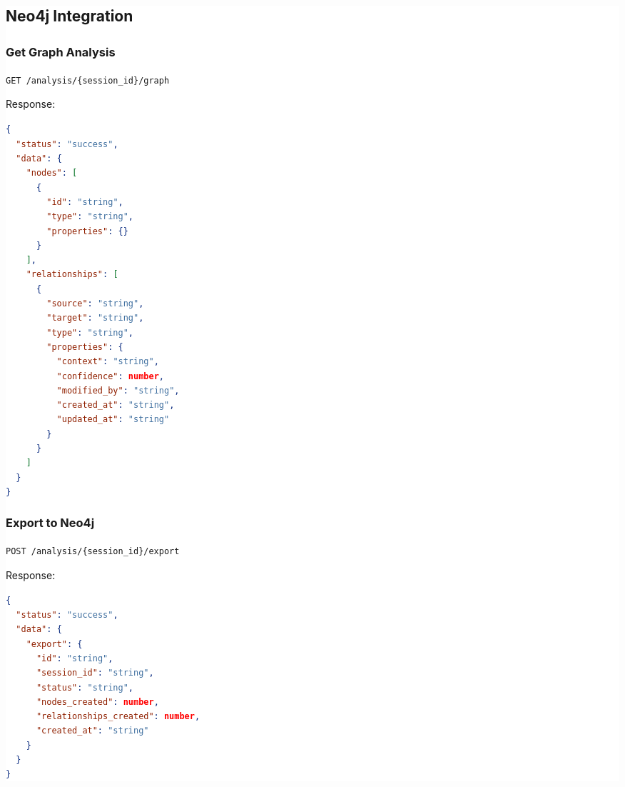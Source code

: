 ## Neo4j Integration

### Get Graph Analysis
```http
GET /analysis/{session_id}/graph
```

Response:
```json
{
  "status": "success",
  "data": {
    "nodes": [
      {
        "id": "string",
        "type": "string",
        "properties": {}
      }
    ],
    "relationships": [
      {
        "source": "string",
        "target": "string",
        "type": "string",
        "properties": {
          "context": "string",
          "confidence": number,
          "modified_by": "string",
          "created_at": "string",
          "updated_at": "string"
        }
      }
    ]
  }
}
```

### Export to Neo4j
```http
POST /analysis/{session_id}/export
```

Response:
```json
{
  "status": "success",
  "data": {
    "export": {
      "id": "string",
      "session_id": "string",
      "status": "string",
      "nodes_created": number,
      "relationships_created": number,
      "created_at": "string"
    }
  }
}
```
